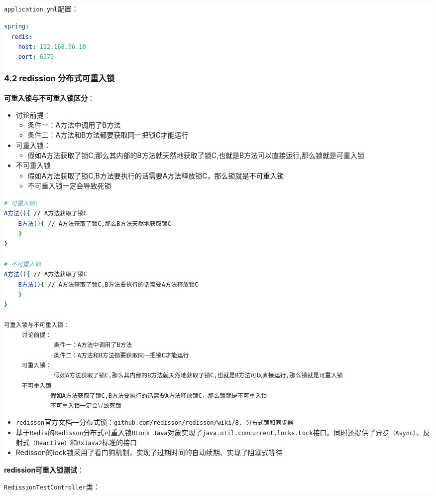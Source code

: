 `application.yml`配置：

```yaml
spring:
  redis:
    host: 192.168.56.10
    port: 6379
```

###  4.2 redission 分布式可重入锁

**可重入锁与不可重入锁区分**：

- 讨论前提：
  - 条件一：A方法中调用了B方法   
  - 条件二：A方法和B方法都要获取同一把锁C才能运行
- 可重入锁：
  - 假如A方法获取了锁C,那么其内部的B方法就天然地获取了锁C,也就是B方法可以直接运行,那么锁就是可重入锁
- 不可重入锁         
  - 假如A方法获取了锁C,B方法要执行的话需要A方法释放锁C，那么锁就是不可重入锁
  - 不可重入锁一定会导致死锁

```sh
# 可重入锁:
A方法(){ // A方法获取了锁C
    B方法(){ // A方法获取了锁C,那么B方法天然地获取锁C
    }
}

# 不可重入锁
A方法(){ // A方法获取了锁C
    B方法(){ // A方法获取了锁C,B方法要执行的话需要A方法释放锁C
    }
}

可重入锁与不可重入锁：
     讨论前提：
              条件一：A方法中调用了B方法   
              条件二：A方法和B方法都要获取同一把锁C才能运行
     可重入锁：
              假如A方法获取了锁C,那么其内部的B方法就天然地获取了锁C,也就是B方法可以直接运行,那么锁就是可重入锁
     不可重入锁         
             假如A方法获取了锁C,B方法要执行的话需要A方法释放锁C，那么锁就是不可重入锁
             不可重入锁一定会导致死锁
```

- `redisson`官方文档—分布式锁：`github.com/redisson/redisson/wiki/8.-分布式锁和同步器`
- 基于`Redis`的`Redisson`分布式可重入锁`RLock Java`对象实现了`java.util.concurrent.locks.Lock`接口。同时还提供了异步`（Async）`、反射式`（Reactive）`和`RxJava2`标准的接口
- Redisson的lock锁采用了看门狗机制，实现了过期时间的自动续期、实现了阻塞式等待

**redission可重入锁测试**：

`RedissionTestController`类：

